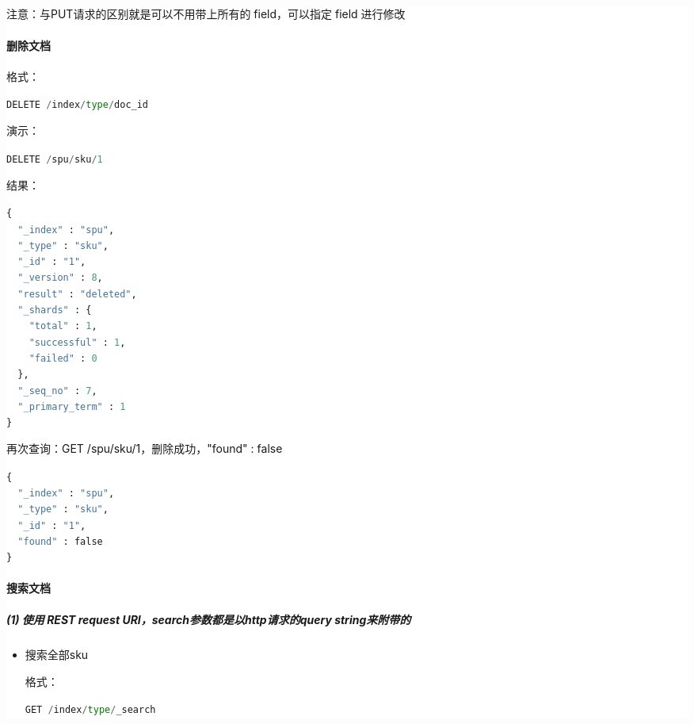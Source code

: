 注意：与PUT请求的区别就是可以不用带上所有的 field，可以指定 field 进行修改
 
#### 删除文档
 
格式：
 
```python
DELETE /index/type/doc_id
```
 
演示：
 
```python
DELETE /spu/sku/1
```
 
结果：
 
```python
{
  "_index" : "spu",
  "_type" : "sku",
  "_id" : "1",
  "_version" : 8,
  "result" : "deleted",
  "_shards" : {
    "total" : 1,
    "successful" : 1,
    "failed" : 0
  },
  "_seq_no" : 7,
  "_primary_term" : 1
}
```
 
再次查询：GET /spu/sku/1，删除成功，"found" : false
 
```python
{
  "_index" : "spu",
  "_type" : "sku",
  "_id" : "1",
  "found" : false
}
```
 
#### 搜索文档
 
##### (1) 使用 REST request URI，search参数都是以http请求的query string来附带的
 
- 搜索全部sku
 
  格式：
 
  ```python
  GET /index/type/_search
  ```
 
